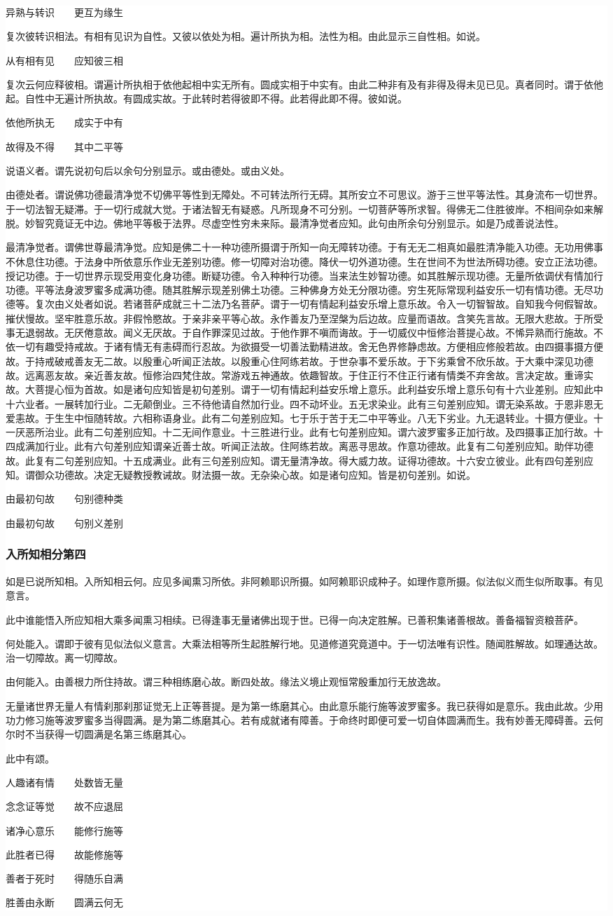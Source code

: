 异熟与转识　　更互为缘生  

复次彼转识相法。有相有见识为自性。又彼以依处为相。遍计所执为相。法性为相。由此显示三自性相。如说。  

从有相有见　　应知彼三相  

复次云何应释彼相。谓遍计所执相于依他起相中实无所有。圆成实相于中实有。由此二种非有及有非得及得未见已见。真者同时。谓于依他起。自性中无遍计所执故。有圆成实故。于此转时若得彼即不得。此若得此即不得。彼如说。  

依他所执无　　成实于中有  

故得及不得　　其中二平等  

说语义者。谓先说初句后以余句分别显示。或由德处。或由义处。  

由德处者。谓说佛功德最清净觉不切佛平等性到无障处。不可转法所行无碍。其所安立不可思议。游于三世平等法性。其身流布一切世界。于一切法智无疑滞。于一切行成就大觉。于诸法智无有疑惑。凡所现身不可分别。一切菩萨等所求智。得佛无二住胜彼岸。不相间杂如来解脱。妙智究竟证无中边。佛地平等极于法界。尽虚空性穷未来际。最清净觉者应知。此句由所余句分别显示。如是乃成善说法性。  

最清净觉者。谓佛世尊最清净觉。应知是佛二十一种功德所摄谓于所知一向无障转功德。于有无无二相真如最胜清净能入功德。无功用佛事不休息住功德。于法身中所依意乐作业无差别功德。修一切障对治功德。降伏一切外道功德。生在世间不为世法所碍功德。安立正法功德。授记功德。于一切世界示现受用变化身功德。断疑功德。令入种种行功德。当来法生妙智功德。如其胜解示现功德。无量所依调伏有情加行功德。平等法身波罗蜜多成满功德。随其胜解示现差别佛土功德。三种佛身方处无分限功德。穷生死际常现利益安乐一切有情功德。无尽功德等。复次由义处者如说。若诸菩萨成就三十二法乃名菩萨。谓于一切有情起利益安乐增上意乐故。令入一切智智故。自知我今何假智故。摧伏慢故。坚牢胜意乐故。非假怜愍故。于亲非亲平等心故。永作善友乃至涅槃为后边故。应量而语故。含笑先言故。无限大悲故。于所受事无退弱故。无厌倦意故。闻义无厌故。于自作罪深见过故。于他作罪不嗔而诲故。于一切威仪中恒修治菩提心故。不悕异熟而行施故。不依一切有趣受持戒故。于诸有情无有恚碍而行忍故。为欲摄受一切善法勤精进故。舍无色界修静虑故。方便相应修般若故。由四摄事摄方便故。于持戒破戒善友无二故。以殷重心听闻正法故。以殷重心住阿练若故。于世杂事不爱乐故。于下劣乘曾不欣乐故。于大乘中深见功德故。远离恶友故。亲近善友故。恒修治四梵住故。常游戏五神通故。依趣智故。于住正行不住正行诸有情类不弃舍故。言决定故。重谛实故。大菩提心恒为首故。如是诸句应知皆是初句差别。谓于一切有情起利益安乐增上意乐。此利益安乐增上意乐句有十六业差别。应知此中十六业者。一展转加行业。二无颠倒业。三不待他请自然加行业。四不动坏业。五无求染业。此有三句差别应知。谓无染系故。于恩非恩无爱恚故。于生生中恒随转故。六相称语身业。此有二句差别应知。七于乐于苦于无二中平等业。八无下劣业。九无退转业。十摄方便业。十一厌恶所治业。此有二句差别应知。十二无间作意业。十三胜进行业。此有七句差别应知。谓六波罗蜜多正加行故。及四摄事正加行故。十四成满加行业。此有六句差别应知谓亲近善士故。听闻正法故。住阿练若故。离恶寻思故。作意功德故。此复有二句差别应知。助伴功德故。此复有二句差别应知。十五成满业。此有三句差别应知。谓无量清净故。得大威力故。证得功德故。十六安立彼业。此有四句差别应知。谓御众功德故。决定无疑教授教诫故。财法摄一故。无杂染心故。如是诸句应知。皆是初句差别。如说。  

由最初句故　　句别德种类  

由最初句故　　句别义差别  

### 入所知相分第四

如是已说所知相。入所知相云何。应见多闻熏习所依。非阿赖耶识所摄。如阿赖耶识成种子。如理作意所摄。似法似义而生似所取事。有见意言。  

此中谁能悟入所应知相大乘多闻熏习相续。已得逢事无量诸佛出现于世。已得一向决定胜解。已善积集诸善根故。善备福智资粮菩萨。  

何处能入。谓即于彼有见似法似义意言。大乘法相等所生起胜解行地。见道修道究竟道中。于一切法唯有识性。随闻胜解故。如理通达故。治一切障故。离一切障故。  

由何能入。由善根力所住持故。谓三种相练磨心故。断四处故。缘法义境止观恒常殷重加行无放逸故。  

无量诸世界无量人有情刹那刹那证觉无上正等菩提。是为第一练磨其心。由此意乐能行施等波罗蜜多。我已获得如是意乐。我由此故。少用功力修习施等波罗蜜多当得圆满。是为第二练磨其心。若有成就诸有障善。于命终时即便可爱一切自体圆满而生。我有妙善无障碍善。云何尔时不当获得一切圆满是名第三练磨其心。  

此中有颂。  

人趣诸有情　　处数皆无量  

念念证等觉　　故不应退屈  

诸净心意乐　　能修行施等  

此胜者已得　　故能修施等  

善者于死时　　得随乐自满  

胜善由永断　　圆满云何无  
